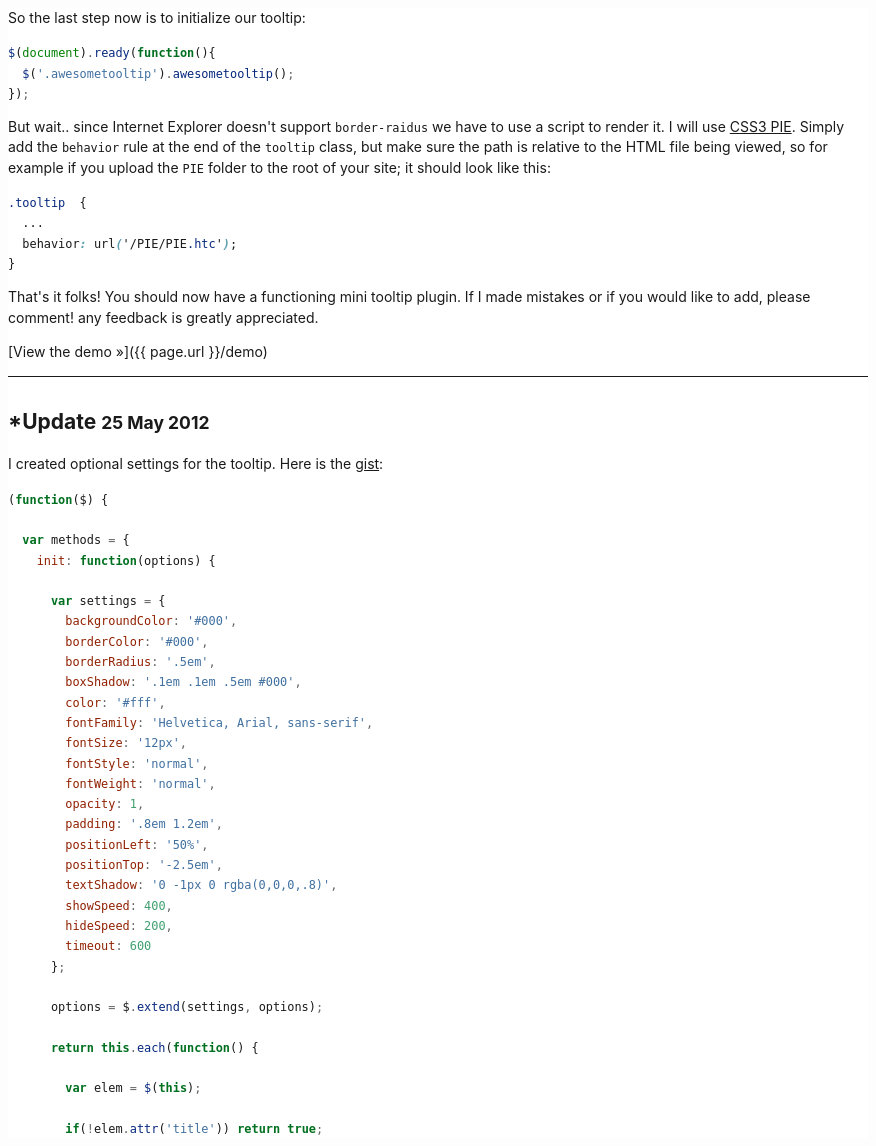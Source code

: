 So the last step now is to initialize our tooltip:

```javascript
$(document).ready(function(){
  $('.awesometooltip').awesometooltip();
});
```

But wait.. since Internet Explorer doesn't support `border-raidus` we have to use a script to render it. I will use [CSS3 PIE](http://css3pie.com/). Simply add the `behavior`
rule at the end of the `tooltip` class, but make sure the path is relative to the HTML file being viewed, so for example if you upload the `PIE` folder to the root of your site;
it should look like this:

```css
.tooltip  {
  ...
  behavior: url('/PIE/PIE.htc');
}
```

That's it folks! You should now have a functioning mini tooltip plugin. If I made mistakes or if you would like to add, please comment! any feedback is greatly appreciated.

[View the demo »]({{ page.url }}/demo)

---

## <strong>*Update</strong> <small>25 May 2012</small>

I created optional settings for the tooltip. Here is the <a href="https://gist.github.com/miguelmota/5312164" target="_blank">gist</a>:

```javascript
(function($) {

  var methods = {
    init: function(options) {

      var settings = {
        backgroundColor: '#000',
        borderColor: '#000',
        borderRadius: '.5em',
        boxShadow: '.1em .1em .5em #000',
        color: '#fff',
        fontFamily: 'Helvetica, Arial, sans-serif',
        fontSize: '12px',
        fontStyle: 'normal',
        fontWeight: 'normal',
        opacity: 1,
        padding: '.8em 1.2em',
        positionLeft: '50%',
        positionTop: '-2.5em',
        textShadow: '0 -1px 0 rgba(0,0,0,.8)',
        showSpeed: 400,
        hideSpeed: 200,
        timeout: 600
      };

      options = $.extend(settings, options);

      return this.each(function() {

        var elem = $(this);

        if(!elem.attr('title')) return true;

```